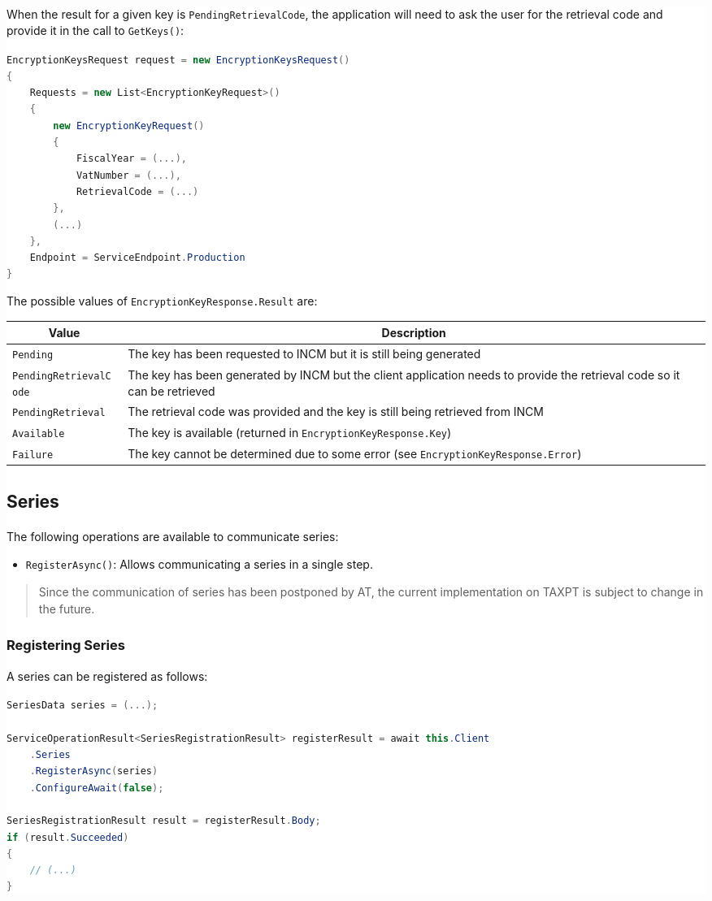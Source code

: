 When the result for a given key is `PendingRetrievalCode`, the application will need to ask the user for the retrieval code and provide it in the call to `GetKeys()`:

```csharp
EncryptionKeysRequest request = new EncryptionKeysRequest()
{
    Requests = new List<EncryptionKeyRequest>()
    {
        new EncryptionKeyRequest()
        {
            FiscalYear = (...),
            VatNumber = (...),
            RetrievalCode = (...)
        },
        (...)
    },
    Endpoint = ServiceEndpoint.Production
}
```

The possible values of `EncryptionKeyResponse.Result` are:

| Value | Description |
| - | - |
| `Pending` | The key has been requested to INCM but it is still being generated | 
| `PendingRetrievalCode` | The key has been generated by INCM but the client application needs to provide the retrieval code so it can be retrieved | 
| `PendingRetrieval` | The retrieval code was provided and the key is still being retrieved from INCM | 
| `Available` | The key is available (returned in `EncryptionKeyResponse.Key`) | 
| `Failure` | The key cannot be determined due to some error (see `EncryptionKeyResponse.Error`) | 

## Series

The following operations are available to communicate series:

- `RegisterAsync()`: Allows communicating a series in a single step.

> Since the communication of series has been postponed by AT, the current implementation on TAXPT is subject to change in the future.

### Registering Series

A series can be registered as follows:

```csharp
SeriesData series = (...);

ServiceOperationResult<SeriesRegistrationResult> registerResult = await this.Client
    .Series
    .RegisterAsync(series)
    .ConfigureAwait(false);

SeriesRegistrationResult result = registerResult.Body;
if (result.Succeeded)
{
    // (...)
}
```
